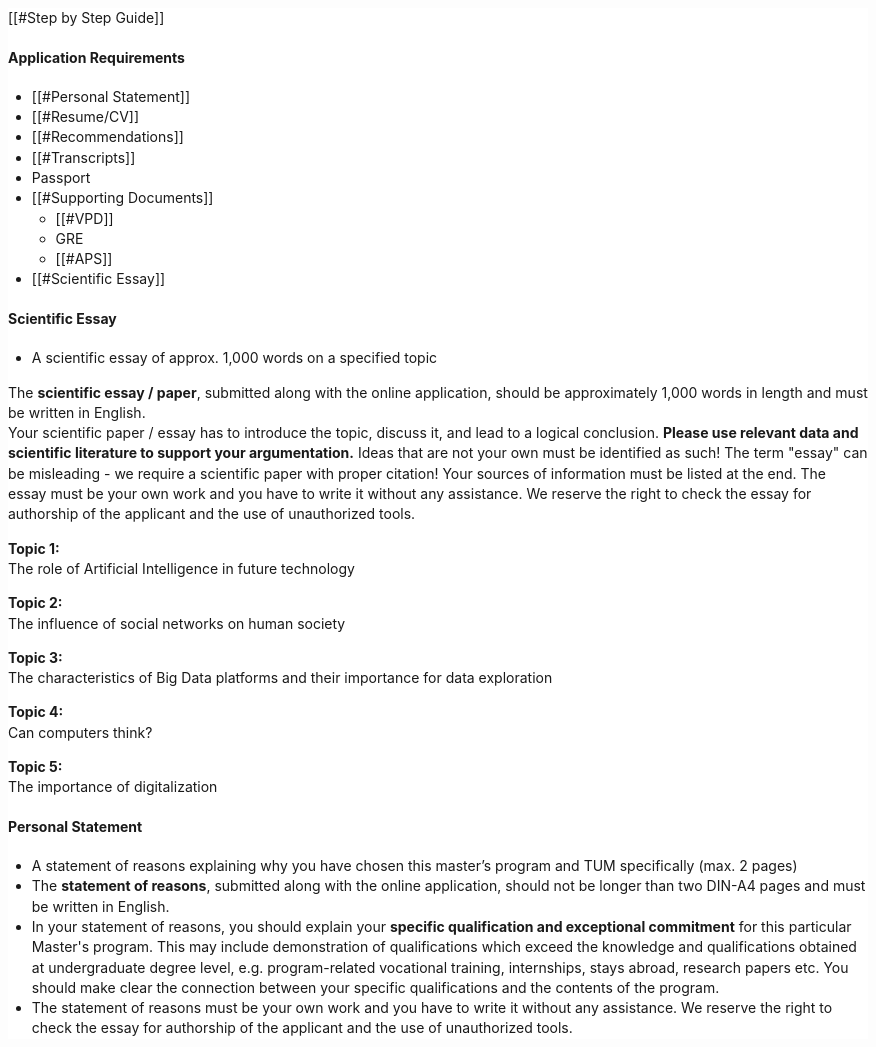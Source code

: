 [[#Step by Step Guide]]


#### Application Requirements
- [[#Personal Statement]]
- [[#Resume/CV]]
- [[#Recommendations]]
- [[#Transcripts]]
- Passport
- [[#Supporting Documents]]
	- [[#VPD]]
	- GRE
	- [[#APS]]
- [[#Scientific Essay]]

#### Scientific Essay
- A scientific essay of approx. 1,000 words on a specified topic

The **scientific essay / paper**, submitted along with the online application, should be approximately 1,000 words in length and must be written in English.  
Your scientific paper / essay has to introduce the topic, discuss it, and lead to a logical conclusion. **Please use relevant data and scientific literature to support your argumentation.** Ideas that are not your own must be identified as such! The term "essay" can be misleading - we require a scientific paper with proper citation! Your sources of information must be listed at the end. The essay must be your own work and you have to write it without any assistance. We reserve the right to check the essay for authorship of the applicant and the use of unauthorized tools.

**Topic 1:**  
The role of Artificial Intelligence in future technology

**Topic 2:**  
The influence of social networks on human society

**Topic 3:**  
The characteristics of Big Data platforms and their importance for data exploration

**Topic 4:**   
Can computers think?

**Topic 5:**   
The importance of digitalization

#### Personal Statement
- A statement of reasons explaining why you have chosen this master’s program and TUM specifically (max. 2 pages)
- The **statement of reasons**, submitted along with the online application, should not be longer than two DIN-A4 pages and must be written in English.  
- In your statement of reasons, you should explain your **specific qualification and exceptional commitment** for this particular Master's program. This may include demonstration of qualifications which exceed the knowledge and qualifications obtained at undergraduate degree level, e.g. program-related vocational training, internships, stays abroad, research papers etc. You should make clear the connection between your specific qualifications and the contents of the program.  
- The statement of reasons must be your own work and you have to write it without any assistance. We reserve the right to check the essay for authorship of the applicant and the use of unauthorized tools.
